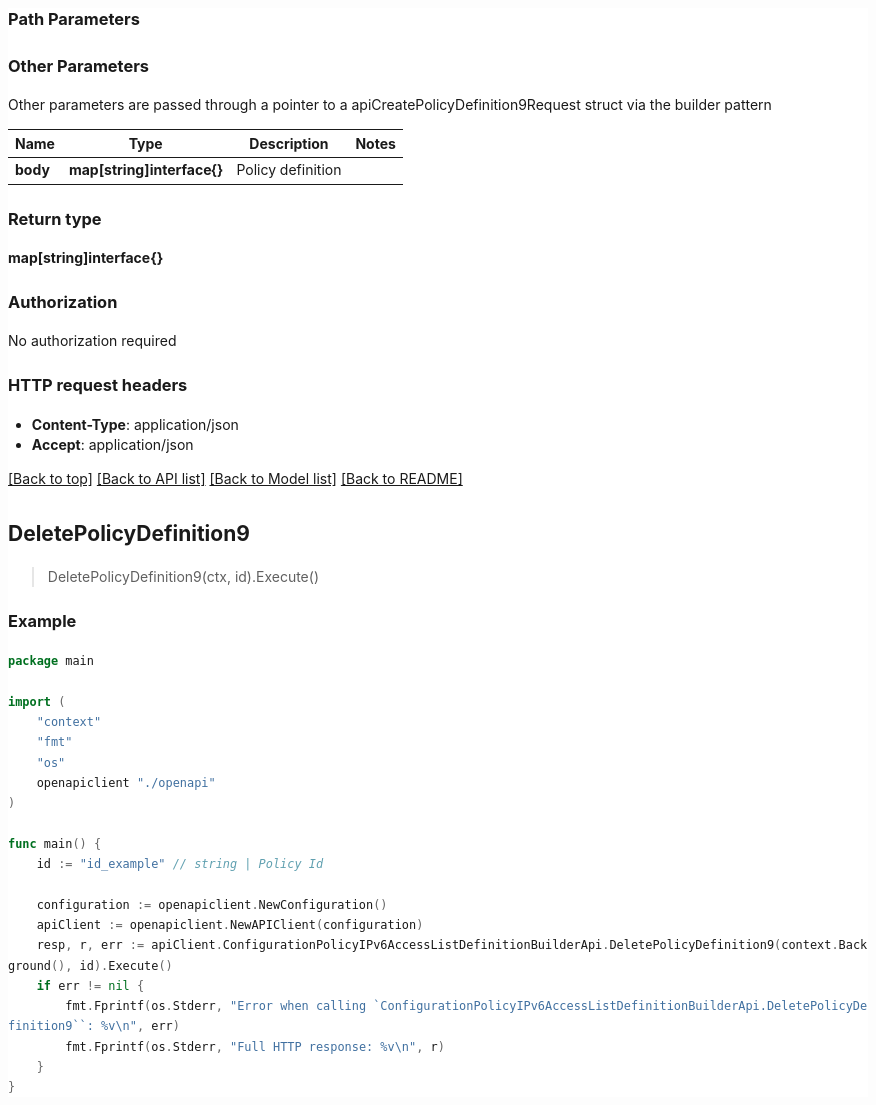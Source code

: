 ### Path Parameters



### Other Parameters

Other parameters are passed through a pointer to a apiCreatePolicyDefinition9Request struct via the builder pattern


Name | Type | Description  | Notes
------------- | ------------- | ------------- | -------------
 **body** | **map[string]interface{}** | Policy definition | 

### Return type

**map[string]interface{}**

### Authorization

No authorization required

### HTTP request headers

- **Content-Type**: application/json
- **Accept**: application/json

[[Back to top]](#) [[Back to API list]](../README.md#documentation-for-api-endpoints)
[[Back to Model list]](../README.md#documentation-for-models)
[[Back to README]](../README.md)


## DeletePolicyDefinition9

> DeletePolicyDefinition9(ctx, id).Execute()





### Example

```go
package main

import (
    "context"
    "fmt"
    "os"
    openapiclient "./openapi"
)

func main() {
    id := "id_example" // string | Policy Id

    configuration := openapiclient.NewConfiguration()
    apiClient := openapiclient.NewAPIClient(configuration)
    resp, r, err := apiClient.ConfigurationPolicyIPv6AccessListDefinitionBuilderApi.DeletePolicyDefinition9(context.Background(), id).Execute()
    if err != nil {
        fmt.Fprintf(os.Stderr, "Error when calling `ConfigurationPolicyIPv6AccessListDefinitionBuilderApi.DeletePolicyDefinition9``: %v\n", err)
        fmt.Fprintf(os.Stderr, "Full HTTP response: %v\n", r)
    }
}
```
